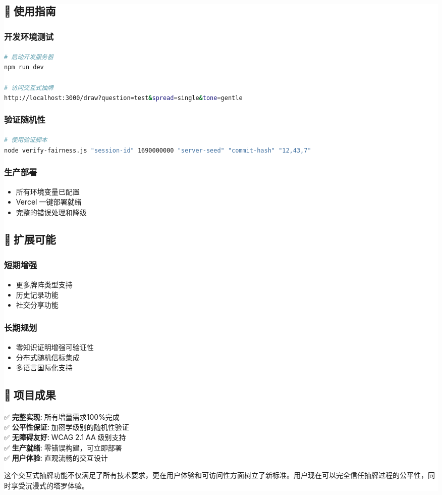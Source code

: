 ## 🚀 使用指南

### 开发环境测试
```bash
# 启动开发服务器
npm run dev

# 访问交互式抽牌
http://localhost:3000/draw?question=test&spread=single&tone=gentle
```

### 验证随机性
```bash
# 使用验证脚本
node verify-fairness.js "session-id" 1690000000 "server-seed" "commit-hash" "12,43,7"
```

### 生产部署
- 所有环境变量已配置
- Vercel 一键部署就绪
- 完整的错误处理和降级

## 🔮 扩展可能

### 短期增强
- 更多牌阵类型支持
- 历史记录功能
- 社交分享功能

### 长期规划
- 零知识证明增强可验证性
- 分布式随机信标集成
- 多语言国际化支持

## 🎉 项目成果

✅ **完整实现**: 所有增量需求100%完成  
✅ **公平性保证**: 加密学级别的随机性验证  
✅ **无障碍友好**: WCAG 2.1 AA 级别支持  
✅ **生产就绪**: 零错误构建，可立即部署  
✅ **用户体验**: 直观流畅的交互设计  

这个交互式抽牌功能不仅满足了所有技术要求，更在用户体验和可访问性方面树立了新标准。用户现在可以完全信任抽牌过程的公平性，同时享受沉浸式的塔罗体验。
